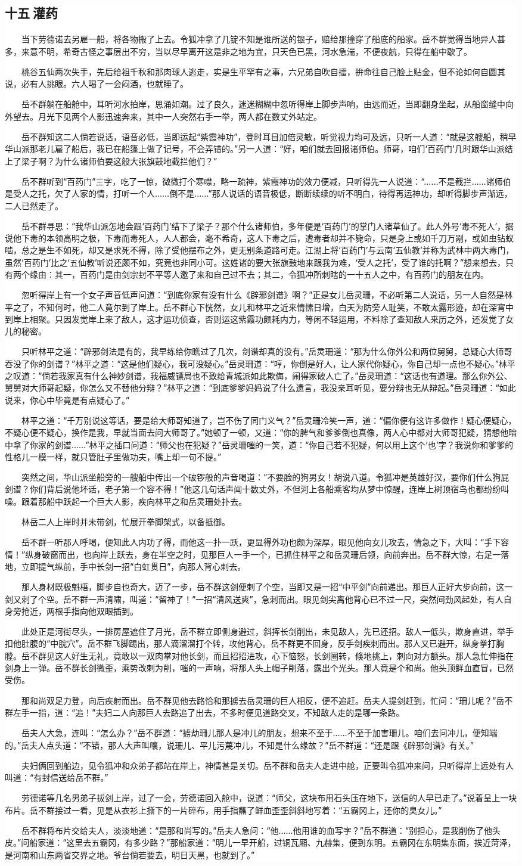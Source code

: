 ## 十五 灌药

　　当下劳德诺去另雇一船，将各物搬了上去。令狐冲拿了几锭不知是谁所送的银子，赔给那撞穿了船底的船家。岳不群觉得当地异人甚多，来意不明，希奇古怪之事层出不穷，当以尽早离开这是非之地为宜，只天色已黑，河水急湍，不便夜航，只得在船中歇了。

　　桃谷五仙两次失手，先后给祖千秋和那肉球人逃走，实是生平罕有之事，六兄弟自吹自擂，拚命往自己脸上贴金，但不论如何自圆其说，必有人挑眼。六人喝了一会闷酒，也就睡了。

　　岳不群躺在船舱中，耳听河水拍岸，思涌如潮。过了良久，迷迷糊糊中忽听得岸上脚步声响，由远而近，当即翻身坐起，从船窗缝中向外望去。月光下见两个人影迅速奔来，其中一人突然右手一举，两人都在数丈外站定。

　　岳不群知这二人倘若说话，语音必低，当即运起“紫霞神功”，登时耳目加倍灵敏，听觉视力均可及远，只听一人道：“就是这艘船，稍早华山派那老儿雇了船后，我已在船篷上做了记号，不会弄错的。”另一人道：“好，咱们就去回报诸师伯。师哥，咱们‘百药门’几时跟华山派结上了梁子啊？为什么诸师伯要这般大张旗鼓地截拦他们？”

　　岳不群听到“百药门”三字，吃了一惊，微微打个寒噤，略一疏神，紫霞神功的效力便减，只听得先一人说道：“……不是截拦……诸师伯是受人之托，欠了人家的情，打听一个人……倒不是……”那人说话的语音极低，断断续续的听不明白，待得再运神功，却听得脚步声渐远，二人已然走了。

　　岳不群寻思：“我华山派怎地会跟‘百药门’结下了梁子？那个什么诸师伯，多年便是‘百药门’的掌门人诸草仙了。此人外号‘毒不死人’，据说他下毒的本领高明之极，下毒而毒死人，人人都会，毫不希奇，这人下毒之后，遭毒者却并不毙命，只是身上或如千刀万剐，或如虫钻蚁啮，总之是生不如死，却又是求死不得，除了受他摆布之外，更无别条道路可走。江湖上将‘百药门’与云南‘五仙教’并称为武林中两大毒门，虽然‘百药门’比之‘五仙教’听说还颇不如，究竟也非同小可。这姓诸的要大张旗鼓地来跟我为难，‘受人之托’，受了谁的托啊？”想来想去，只有两个缘由：其一，百药门是由剑宗封不平等人邀了来和自己过不去；其二，令狐冲所刺瞎的一十五人之中，有百药门的朋友在内。

　　忽听得岸上有一个女子声音低声问道：“到底你家有没有什么《辟邪剑谱》啊？”正是女儿岳灵珊，不必听第二人说话，另一人自然是林平之了，不知何时，他二人竟尔到了岸上。岳不群心下恍然，女儿和林平之近来情愫日增，白天为防旁人耻笑，不敢太露形迹，却在深宵中到岸上相聚。只因发觉岸上来了敌人，这才运功侦查，否则运这紫霞功颇耗内力，等闲不轻运用，不料除了查知敌人来历之外，还发觉了女儿的秘密。

　　只听林平之道：“辟邪剑法是有的，我早练给你瞧过了几次，剑谱却真的没有。”岳灵珊道：“那为什么你外公和两位舅舅，总疑心大师哥吞没了你的剑谱？”林平之道：“这是他们疑心，我可没疑心。”岳灵珊道：“哼，你倒是好人，让人家代你疑心，你自己却一点也不疑心。”林平之叹道：“倘若我家真有什么神妙剑谱，我福威镖局也不致给青城派如此欺侮，闹得家破人亡了。”岳灵珊道：“这话也有道理。那么你外公、舅舅对大师哥起疑，你怎么又不替他分辩？”林平之道：“到底爹爹妈妈说了什么遗言，我没亲耳听见，要分辩也无从辩起。”岳灵珊道：“如此说来，你心中毕竟是有点疑心了。”

　　林平之道：“千万别说这等话，要是给大师哥知道了，岂不伤了同门义气？”岳灵珊冷笑一声，道：“偏你便有这许多做作！疑心便疑心，不疑心便不疑心，换作是我，早就当面去问大师哥了。”她顿了一顿，又道：“你的脾气和爹爹倒也真像，两人心中都对大师哥犯疑，猜想他暗中拿了你家的剑谱……”林平之插口问道：“师父也在犯疑？”岳灵珊嗤的一笑，道：“你自己若不犯疑，何以用上这个‘也’字？我说你和爹爹的性格儿一模一样，就只管肚子里做功夫，嘴上却一句不提。”

　　突然之间，华山派坐船旁的一艘船中传出一个破锣般的声音喝道：“不要脸的狗男女！胡说八道。令狐冲是英雄好汉，要你们什么狗屁剑谱？你们背后说他坏话，老子第一个容不得！”他这几句话声闻十数丈外，不但河上各船乘客均从梦中惊醒，连岸上树顶宿鸟也都纷纷叫噪。跟着那船中跃起一个巨大人影，疾向林平之和岳灵珊处扑去。

　　林岳二人上岸时并未带剑，忙展开拳脚架式，以备抵御。

　　岳不群一听那人呼喝，便知此人内功了得，而他这一扑一跃，更显得外功也颇为深厚，眼见他向女儿攻去，情急之下，大叫：“手下容情！”纵身破窗而出，也向岸上跃去，身在半空之时，见那巨人一手一个，已抓住林平之和岳灵珊后领，向前奔出。岳不群大惊，右足一落地，立即提气纵前，手中长剑一招“白虹贯日”，向那人背心刺去。

　　那人身材既极魁梧，脚步自也奇大，迈了一步，岳不群这剑便刺了个空，当即又是一招“中平剑”向前递出。那巨人正好大步向前，这一剑又刺了个空。岳不群一声清啸，叫道：“留神了！”一招“清风送爽”，急刺而出。眼见剑尖离他背心已不过一尺，突然间劲风起处，有人自身旁抢近，两根手指向他双眼插到。

　　此处正是河街尽头，一排房屋遮住了月光，岳不群立即侧身避过，斜挥长剑削出，未见敌人，先已还招。敌人一低头，欺身直进，举手扣他肚腹的“中脘穴”。岳不群飞脚踢出，那人滴溜溜打个转，攻他背心。岳不群更不回身，反手剑疾刺而出。那人又已避开，纵身拳打胸膛。岳不群见这人好生无礼，竟敢以一双肉掌对他长剑，而且招招进攻，心下恼怒，长剑圈转，倏地挑上，刺向对方额头。那人急忙伸指在剑身上一弹。岳不群长剑微歪，乘势改刺为削，嗤的一声响，将那人头上帽子削落，露出个光头。那人竟是个和尚。他头顶鲜血直冒，已然受伤。

　　那和尚双足力登，向后疾射而出。岳不群见他去路恰和那掳去岳灵珊的巨人相反，便不追赶。岳夫人提剑赶到，忙问：“珊儿呢？”岳不群左手一指，道：“追！”夫妇二人向那巨人去路追了出去，不多时便见道路交叉，不知敌人走的是哪一条路。

　　岳夫人大急，连叫：“怎么办？”岳不群道：“掳劫珊儿那人是冲儿的朋友，想来不至于……不至于加害珊儿。咱们去问冲儿，便知端的。”岳夫人点头道：“不错，那人大声叫嚷，说珊儿、平儿污蔑冲儿，不知是什么缘故？”岳不群道：“还是跟《辟邪剑谱》有关。”

　　夫妇俩回到船边，见令狐冲和众弟子都站在岸上，神情甚是关切。岳不群和岳夫人走进中舱，正要叫令狐冲来问，只听得岸上远处有人叫道：“有封信送给岳不群。”

　　劳德诺等几名男弟子拔剑上岸，过了一会，劳德诺回入舱中，说道：“师父，这块布用石头压在地下，送信的人早已走了。”说着呈上一块布片。岳不群接过一看，见是从衣衫上撕下的一片碎布，用手指蘸了鲜血歪歪斜斜地写着：“五霸冈上，还你的臭女儿。”

　　岳不群将布片交给夫人，淡淡地道：“是那和尚写的。”岳夫人急问：“他……他用谁的血写字？”岳不群道：“别担心，是我削伤了他头皮。”问船家道：“这里去五霸冈，有多少路？”那船家道：“明儿一早开船，过铜瓦厢、九赫集，便到东明。五霸冈在东明集东面，挨近菏泽，是河南和山东两省交界之地。爷台倘若要去，明日天黑，也就到了。”
